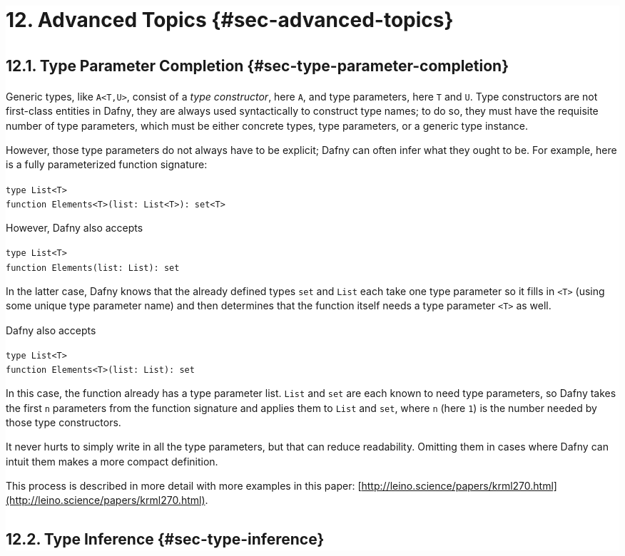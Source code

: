 # 12. Advanced Topics {#sec-advanced-topics}

## 12.1. Type Parameter Completion {#sec-type-parameter-completion}

Generic types, like `A<T,U>`, consist of a _type constructor_, here `A`, and type parameters, here `T` and `U`.
Type constructors are not first-class entities in Dafny, they are always used syntactically to construct
type names; to do so, they must have the requisite number of type parameters, which must be either concrete types, type parameters, or 
a generic type instance.

However, those type parameters do not always have to be explicit; Dafny can often infer what they ought to be.
For example, here is a fully parameterized function signature:

```dafny
type List<T>
function Elements<T>(list: List<T>): set<T>
```
However, Dafny also accepts

```dafny
type List<T>
function Elements(list: List): set
```
In the latter case, Dafny knows that the already defined types `set` and `List` each take one type parameter
so it fills in `<T>` (using some unique type parameter name) and then determines that the function itself needs
a type parameter `<T>` as well.

Dafny also accepts

```dafny
type List<T>
function Elements<T>(list: List): set
```
In this case, the function already has a type parameter list. `List` and `set` are each known to need type parameters,
so Dafny takes the first `n` parameters from the function signature and applies them to `List` and `set`, where `n` (here `1`) is the
number needed by those type constructors.
 
It never hurts to simply write in all the type parameters, but that can reduce readability.
Omitting them in cases where Dafny can intuit them makes a more compact definition.

This process is described in more detail with more examples in this paper:
[http://leino.science/papers/krml270.html](http://leino.science/papers/krml270.html).

## 12.2. Type Inference {#sec-type-inference}
